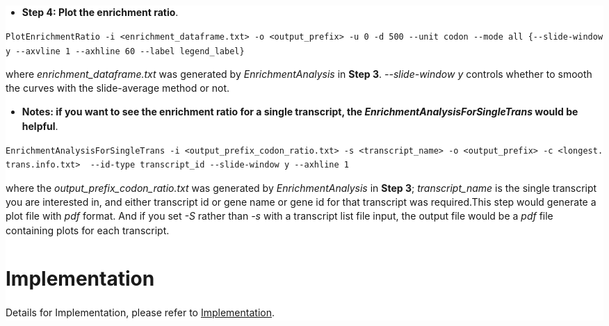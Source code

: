 + **Step 4: Plot the enrichment ratio**.
```
PlotEnrichmentRatio -i <enrichment_dataframe.txt> -o <output_prefix> -u 0 -d 500 --unit codon --mode all {--slide-window y --axvline 1 --axhline 60 --label legend_label}
```
where *enrichment_dataframe.txt* was generated by *EnrichmentAnalysis* in **Step 3**. *--slide-window y* controls whether to smooth the curves with the slide-average method or not.

+ **Notes: if you want to see the enrichment ratio for a single transcript, the *EnrichmentAnalysisForSingleTrans* would be helpful**.
```
EnrichmentAnalysisForSingleTrans -i <output_prefix_codon_ratio.txt> -s <transcript_name> -o <output_prefix> -c <longest.trans.info.txt>  --id-type transcript_id --slide-window y --axhline 1
```
where the *output_prefix_codon_ratio.txt* was generated by *EnrichmentAnalysis* in **Step 3**; *transcript_name* is the single transcript you are interested in, and either transcript id or gene name or gene id for that transcript was required.This step would generate a plot file with *pdf* format. And if you set *-S* rather than *-s* with a transcript list file input, the output file would be a *pdf* file containing plots for each transcript.

# **Implementation**
Details for Implementation, please refer to [Implementation](https://github.com/xryanglab/RiboMiner/blob/master/Implementation.md).